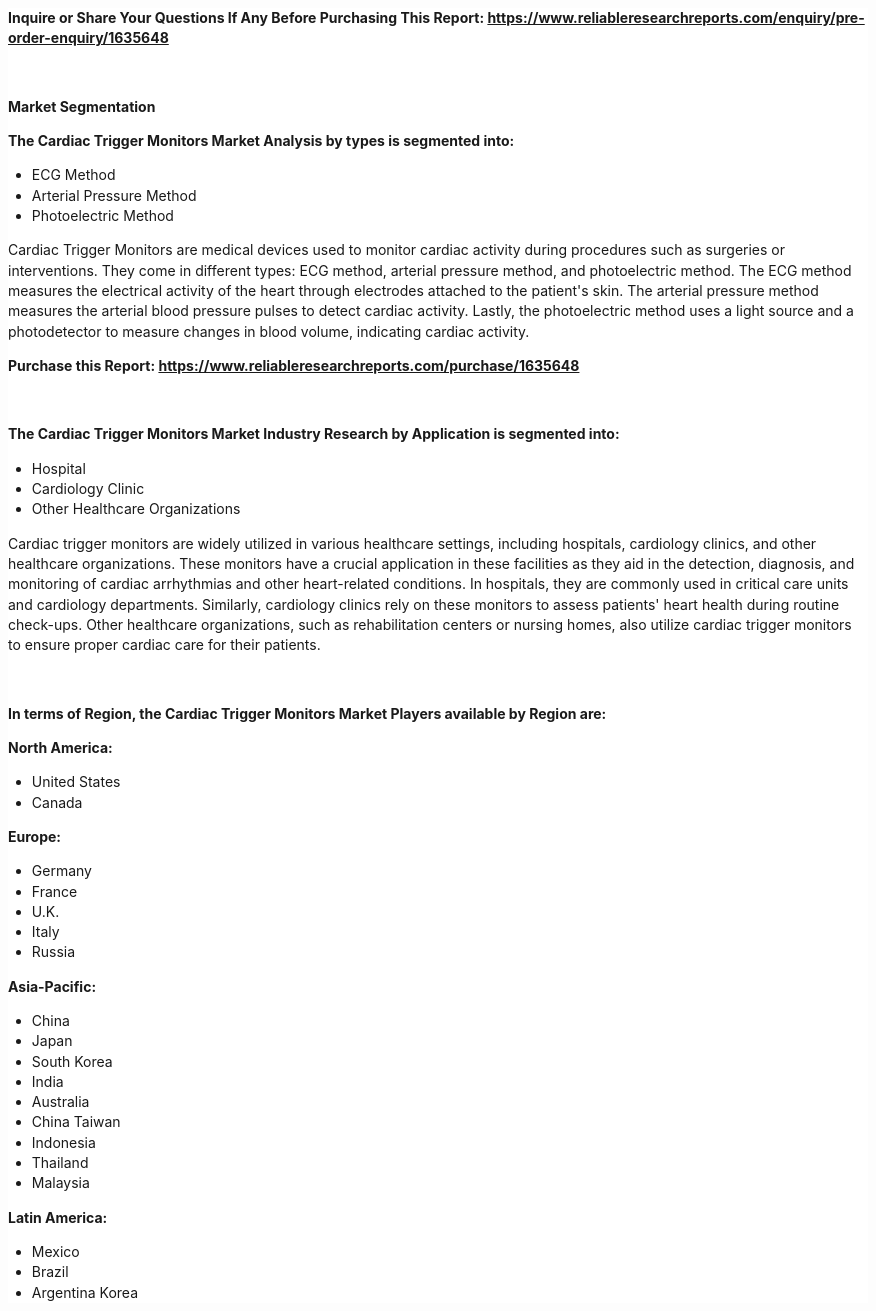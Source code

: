 <p><strong>Inquire or Share Your Questions If Any Before Purchasing This Report: <a href="https://www.reliableresearchreports.com/enquiry/pre-order-enquiry/1635648">https://www.reliableresearchreports.com/enquiry/pre-order-enquiry/1635648</a></strong></p>
<p>&nbsp;</p>
<p><strong>Market Segmentation</strong></p>
<p><strong>The Cardiac Trigger Monitors Market Analysis by types is segmented into:</strong></p>
<p><ul><li>ECG Method</li><li>Arterial Pressure Method</li><li>Photoelectric Method</li></ul></p>
<p><p>Cardiac Trigger Monitors are medical devices used to monitor cardiac activity during procedures such as surgeries or interventions. They come in different types: ECG method, arterial pressure method, and photoelectric method. The ECG method measures the electrical activity of the heart through electrodes attached to the patient's skin. The arterial pressure method measures the arterial blood pressure pulses to detect cardiac activity. Lastly, the photoelectric method uses a light source and a photodetector to measure changes in blood volume, indicating cardiac activity.</p></p>
<p><strong>Purchase this Report:&nbsp;<a href="https://www.reliableresearchreports.com/purchase/1635648">https://www.reliableresearchreports.com/purchase/1635648</a></strong></p>
<p>&nbsp;</p>
<p><strong>The Cardiac Trigger Monitors Market Industry Research by Application is segmented into:</strong></p>
<p><ul><li>Hospital</li><li>Cardiology Clinic</li><li>Other Healthcare Organizations</li></ul></p>
<p><p>Cardiac trigger monitors are widely utilized in various healthcare settings, including hospitals, cardiology clinics, and other healthcare organizations. These monitors have a crucial application in these facilities as they aid in the detection, diagnosis, and monitoring of cardiac arrhythmias and other heart-related conditions. In hospitals, they are commonly used in critical care units and cardiology departments. Similarly, cardiology clinics rely on these monitors to assess patients' heart health during routine check-ups. Other healthcare organizations, such as rehabilitation centers or nursing homes, also utilize cardiac trigger monitors to ensure proper cardiac care for their patients.</p></p>
<p>&nbsp;</p>
<p><strong>In terms of Region, the Cardiac Trigger Monitors Market Players available by Region are:</strong></p>
<p>
    <p> <strong> North America: </strong>
        <ul>
            <li>United States</li>
            <li>Canada</li>
        </ul>
        </p> 
    <p> <strong> Europe: </strong>
        <ul>
            <li>Germany</li>
            <li>France</li>
            <li>U.K.</li>
            <li>Italy</li>
            <li>Russia</li>
        </ul>
        </p> 
    <p> <strong> Asia-Pacific: </strong>
        <ul>
            <li>China</li>
            <li>Japan</li>
            <li>South Korea</li>
            <li>India</li>
            <li>Australia</li>
            <li>China Taiwan</li>
            <li>Indonesia</li>
            <li>Thailand</li>
            <li>Malaysia</li>
        </ul>
        </p> 
    <p> <strong> Latin America: </strong>
        <ul>
            <li>Mexico</li>
            <li>Brazil</li>
            <li>Argentina Korea</li>